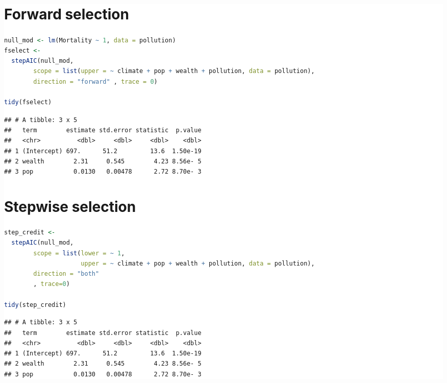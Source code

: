 Forward selection
=================

``` r
null_mod <- lm(Mortality ~ 1, data = pollution)
fselect <-
  stepAIC(null_mod, 
        scope = list(upper = ~ climate + pop + wealth + pollution, data = pollution),
        direction = "forward" , trace = 0)

tidy(fselect)
```

    ## # A tibble: 3 x 5
    ##   term        estimate std.error statistic  p.value
    ##   <chr>          <dbl>     <dbl>     <dbl>    <dbl>
    ## 1 (Intercept) 697.      51.2         13.6  1.50e-19
    ## 2 wealth        2.31     0.545        4.23 8.56e- 5
    ## 3 pop           0.0130   0.00478      2.72 8.70e- 3

Stepwise selection
==================

``` r
step_credit <-
  stepAIC(null_mod,
        scope = list(lower = ~ 1, 
                     upper = ~ climate + pop + wealth + pollution, data = pollution),
        direction = "both"
        , trace=0)

tidy(step_credit)
```

    ## # A tibble: 3 x 5
    ##   term        estimate std.error statistic  p.value
    ##   <chr>          <dbl>     <dbl>     <dbl>    <dbl>
    ## 1 (Intercept) 697.      51.2         13.6  1.50e-19
    ## 2 wealth        2.31     0.545        4.23 8.56e- 5
    ## 3 pop           0.0130   0.00478      2.72 8.70e- 3
